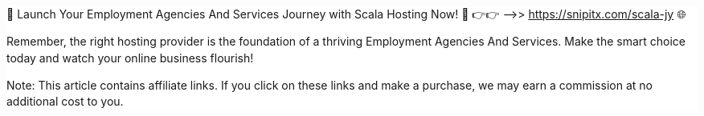 🚀 Launch Your Employment Agencies And Services Journey with Scala Hosting Now! 🌟
👉👉 -->> https://snipitx.com/scala-jy 🌐

Remember, the right hosting provider is the foundation of a thriving Employment Agencies And Services. Make the smart choice today and watch your online business flourish!

Note: This article contains affiliate links. If you click on these links and make a purchase, we may earn a commission at no additional cost to you.
